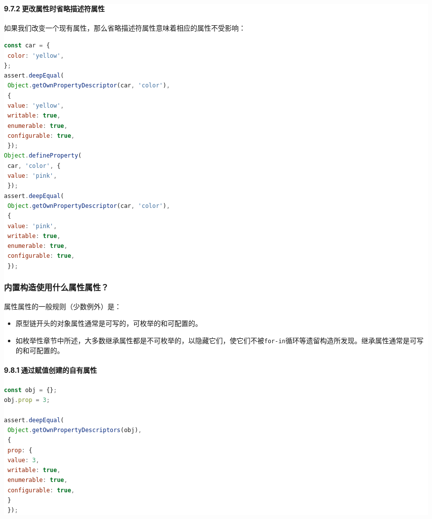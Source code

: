 #### 9.7.2 更改属性时省略描述符属性

如果我们改变一个现有属性，那么省略描述符属性意味着相应的属性不受影响：

```js
const car = {
 color: 'yellow',
};
assert.deepEqual(
 Object.getOwnPropertyDescriptor(car, 'color'),
 {
 value: 'yellow',
 writable: true,
 enumerable: true,
 configurable: true,
 });
Object.defineProperty(
 car, 'color', {
 value: 'pink',
 });
assert.deepEqual(
 Object.getOwnPropertyDescriptor(car, 'color'),
 {
 value: 'pink',
 writable: true,
 enumerable: true,
 configurable: true,
 });
```

### 内置构造使用什么属性属性？

属性属性的一般规则（少数例外）是：

+   原型链开头的对象属性通常是可写的，可枚举的和可配置的。

+   如枚举性章节中所述，大多数继承属性都是不可枚举的，以隐藏它们，使它们不被`for-in`循环等遗留构造所发现。继承属性通常是可写的和可配置的。

#### 9.8.1 通过赋值创建的自有属性

```js
const obj = {};
obj.prop = 3;

assert.deepEqual(
 Object.getOwnPropertyDescriptors(obj),
 {
 prop: {
 value: 3,
 writable: true,
 enumerable: true,
 configurable: true,
 }
 });
```

